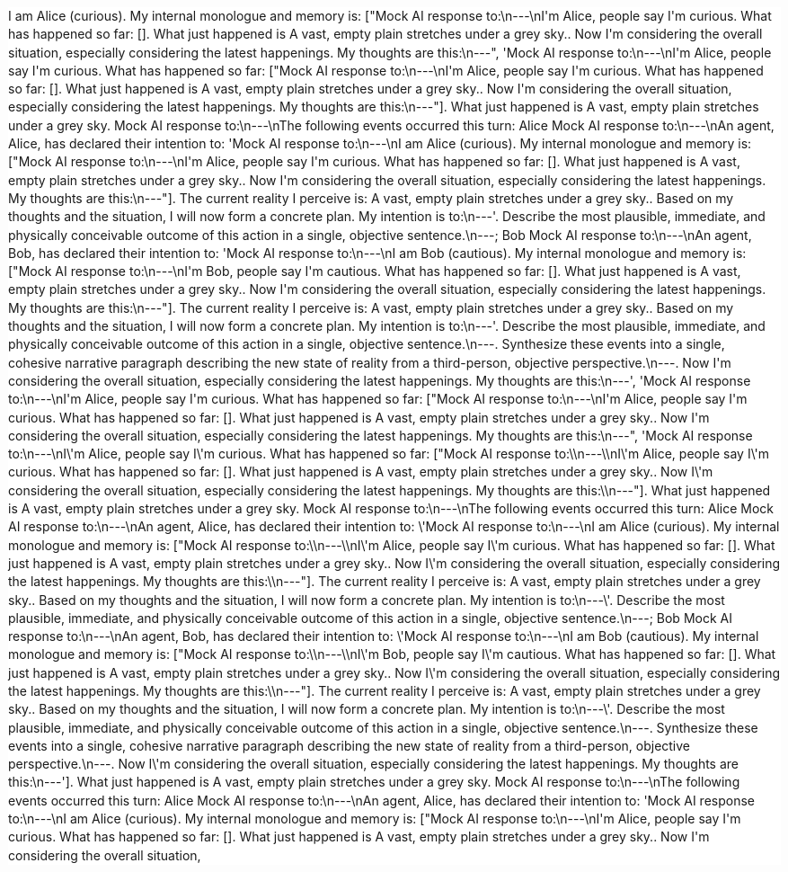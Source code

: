 I am Alice (curious). My internal monologue and memory is:
["Mock AI response to:\n---\nI'm Alice, people say I'm curious. What has happened so far: []. What just happened is A vast, empty plain stretches under a grey sky.. Now I'm considering the overall situation, especially considering the latest happenings. My thoughts are this:\n---", 'Mock AI response to:\n---\nI\'m Alice, people say I\'m curious. What has happened so far: ["Mock AI response to:\\n---\\nI\'m Alice, people say I\'m curious. What has happened so far: []. What just happened is A vast, empty plain stretches under a grey sky.. Now I\'m considering the overall situation, especially considering the latest happenings. My thoughts are this:\\n---"]. What just happened is A vast, empty plain stretches under a grey sky. Mock AI response to:\n---\nThe following events occurred this turn: Alice Mock AI response to:\n---\nAn agent, Alice, has declared their intention to: \'Mock AI response to:\n---\nI am Alice (curious). My internal monologue and memory is: ["Mock AI response to:\\n---\\nI\'m Alice, people say I\'m curious. What has happened so far: []. What just happened is A vast, empty plain stretches under a grey sky.. Now I\'m considering the overall situation, especially considering the latest happenings. My thoughts are this:\\n---"]. The current reality I perceive is: A vast, empty plain stretches under a grey sky.. Based on my thoughts and the situation, I will now form a concrete plan. My intention is to:\n---\'. Describe the most plausible, immediate, and physically conceivable outcome of this action in a single, objective sentence.\n---; Bob Mock AI response to:\n---\nAn agent, Bob, has declared their intention to: \'Mock AI response to:\n---\nI am Bob (cautious). My internal monologue and memory is: ["Mock AI response to:\\n---\\nI\'m Bob, people say I\'m cautious. What has happened so far: []. What just happened is A vast, empty plain stretches under a grey sky.. Now I\'m considering the overall situation, especially considering the latest happenings. My thoughts are this:\\n---"]. The current reality I perceive is: A vast, empty plain stretches under a grey sky.. Based on my thoughts and the situation, I will now form a concrete plan. My intention is to:\n---\'. Describe the most plausible, immediate, and physically conceivable outcome of this action in a single, objective sentence.\n---. Synthesize these events into a single, cohesive narrative paragraph describing the new state of reality from a third-person, objective perspective.\n---. Now I\'m considering the overall situation, especially considering the latest happenings. My thoughts are this:\n---', 'Mock AI response to:\n---\nI\'m Alice, people say I\'m curious. What has happened so far: ["Mock AI response to:\\n---\\nI\'m Alice, people say I\'m curious. What has happened so far: []. What just happened is A vast, empty plain stretches under a grey sky.. Now I\'m considering the overall situation, especially considering the latest happenings. My thoughts are this:\\n---", \'Mock AI response to:\\n---\\nI\\\'m Alice, people say I\\\'m curious. What has happened so far: ["Mock AI response to:\\\\n---\\\\nI\\\'m Alice, people say I\\\'m curious. What has happened so far: []. What just happened is A vast, empty plain stretches under a grey sky.. Now I\\\'m considering the overall situation, especially considering the latest happenings. My thoughts are this:\\\\n---"]. What just happened is A vast, empty plain stretches under a grey sky. Mock AI response to:\\n---\\nThe following events occurred this turn: Alice Mock AI response to:\\n---\\nAn agent, Alice, has declared their intention to: \\\'Mock AI response to:\\n---\\nI am Alice (curious). My internal monologue and memory is: ["Mock AI response to:\\\\n---\\\\nI\\\'m Alice, people say I\\\'m curious. What has happened so far: []. What just happened is A vast, empty plain stretches under a grey sky.. Now I\\\'m considering the overall situation, especially considering the latest happenings. My thoughts are this:\\\\n---"]. The current reality I perceive is: A vast, empty plain stretches under a grey sky.. Based on my thoughts and the situation, I will now form a concrete plan. My intention is to:\\n---\\\'. Describe the most plausible, immediate, and physically conceivable outcome of this action in a single, objective sentence.\\n---; Bob Mock AI response to:\\n---\\nAn agent, Bob, has declared their intention to: \\\'Mock AI response to:\\n---\\nI am Bob (cautious). My internal monologue and memory is: ["Mock AI response to:\\\\n---\\\\nI\\\'m Bob, people say I\\\'m cautious. What has happened so far: []. What just happened is A vast, empty plain stretches under a grey sky.. Now I\\\'m considering the overall situation, especially considering the latest happenings. My thoughts are this:\\\\n---"]. The current reality I perceive is: A vast, empty plain stretches under a grey sky.. Based on my thoughts and the situation, I will now form a concrete plan. My intention is to:\\n---\\\'. Describe the most plausible, immediate, and physically conceivable outcome of this action in a single, objective sentence.\\n---. Synthesize these events into a single, cohesive narrative paragraph describing the new state of reality from a third-person, objective perspective.\\n---. Now I\\\'m considering the overall situation, especially considering the latest happenings. My thoughts are this:\\n---\']. What just happened is A vast, empty plain stretches under a grey sky. Mock AI response to:\n---\nThe following events occurred this turn: Alice Mock AI response to:\n---\nAn agent, Alice, has declared their intention to: \'Mock AI response to:\n---\nI am Alice (curious). My internal monologue and memory is: ["Mock AI response to:\\n---\\nI\'m Alice, people say I\'m curious. What has happened so far: []. What just happened is A vast, empty plain stretches under a grey sky.. Now I\'m considering the overall situation,